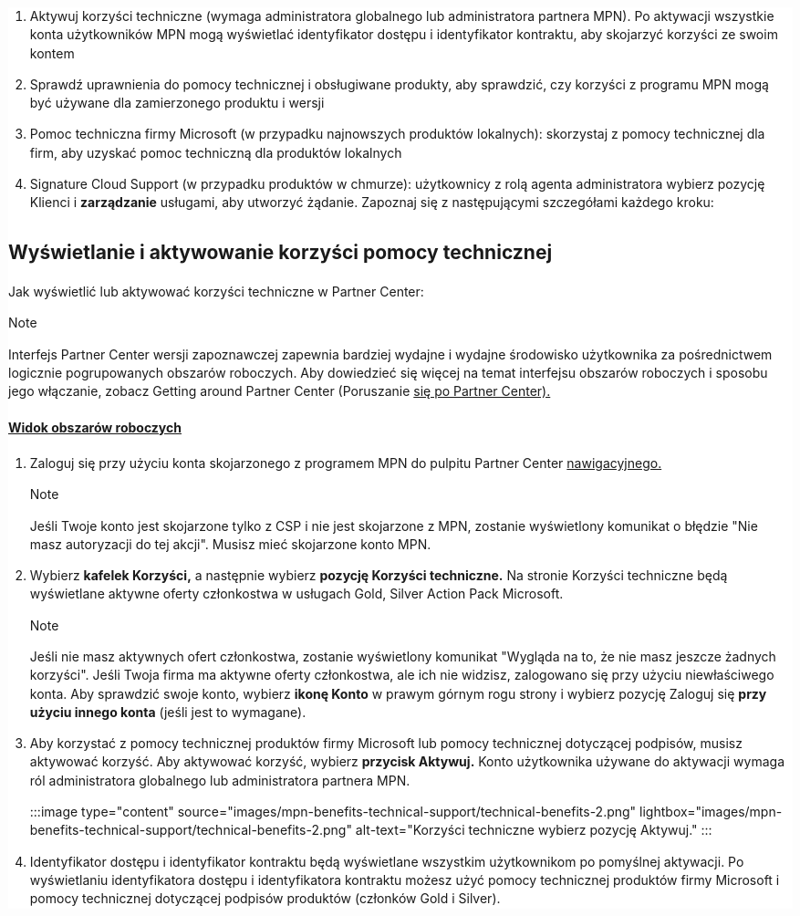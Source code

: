 1. Aktywuj korzyści techniczne (wymaga administratora globalnego lub administratora partnera MPN). Po aktywacji wszystkie konta użytkowników MPN mogą wyświetlać identyfikator dostępu i identyfikator kontraktu, aby skojarzyć korzyści ze swoim kontem

2. Sprawdź uprawnienia do pomocy technicznej i obsługiwane produkty, aby sprawdzić, czy korzyści z programu MPN mogą być używane dla zamierzonego produktu i wersji

3. Pomoc techniczna firmy Microsoft (w przypadku najnowszych produktów lokalnych): skorzystaj z pomocy technicznej dla firm, aby uzyskać pomoc techniczną dla produktów lokalnych

4. Signature Cloud Support (w przypadku produktów w chmurze): użytkownicy z rolą agenta administratora wybierz pozycję Klienci i **zarządzanie** usługami, aby utworzyć żądanie. Zapoznaj się z następującymi szczegółami każdego kroku:

## <a name="view-and-activate-your-technical-support-benefits"></a>Wyświetlanie i aktywowanie korzyści pomocy technicznej

Jak wyświetlić lub aktywować korzyści techniczne w Partner Center:

> [!NOTE]
> Interfejs Partner Center wersji zapoznawczej zapewnia bardziej wydajne i wydajne środowisko użytkownika za pośrednictwem logicznie pogrupowanych obszarów roboczych. Aby dowiedzieć się więcej na temat interfejsu obszarów roboczych i sposobu jego włączanie, zobacz Getting around Partner Center (Poruszanie [się po Partner Center).](get-around-partner-center.md#turn-workspaces-on-and-off)

#### <a name="workspaces-view"></a>[Widok obszarów roboczych](#tab/workspaces-view)

1. Zaloguj się przy użyciu konta skojarzonego z programem MPN do pulpitu Partner Center [nawigacyjnego.](https://partner.microsoft.com/dashboard)

   > [!NOTE]
   > Jeśli Twoje konto jest skojarzone tylko z CSP i nie jest skojarzone z MPN, zostanie wyświetlony komunikat o błędzie "Nie masz autoryzacji do tej akcji". Musisz mieć skojarzone konto MPN.

2. Wybierz **kafelek Korzyści,** a następnie wybierz **pozycję Korzyści techniczne.** Na stronie Korzyści techniczne będą wyświetlane aktywne oferty członkostwa w usługach Gold, Silver Action Pack Microsoft.

   > [!NOTE]
   > Jeśli nie masz aktywnych ofert członkostwa, zostanie wyświetlony komunikat "Wygląda na to, że nie masz jeszcze żadnych korzyści". Jeśli Twoja firma ma aktywne oferty członkostwa, ale ich nie widzisz, zalogowano się przy użyciu niewłaściwego konta. Aby sprawdzić swoje konto, wybierz **ikonę Konto** w prawym górnym rogu strony i wybierz pozycję Zaloguj się **przy użyciu innego konta** (jeśli jest to wymagane).

3. Aby korzystać z pomocy technicznej produktów firmy Microsoft lub pomocy technicznej dotyczącej podpisów, musisz aktywować korzyść. Aby aktywować korzyść, wybierz **przycisk Aktywuj.** Konto użytkownika używane do aktywacji wymaga ról administratora globalnego lub administratora partnera MPN.

   :::image type="content" source="images/mpn-benefits-technical-support/technical-benefits-2.png" lightbox="images/mpn-benefits-technical-support/technical-benefits-2.png" alt-text="Korzyści techniczne wybierz pozycję Aktywuj." :::

4. Identyfikator dostępu i identyfikator kontraktu będą wyświetlane wszystkim użytkownikom po pomyślnej aktywacji. Po wyświetlaniu identyfikatora dostępu i identyfikatora kontraktu możesz użyć pomocy technicznej produktów firmy Microsoft i pomocy technicznej dotyczącej podpisów produktów (członków Gold i Silver).
